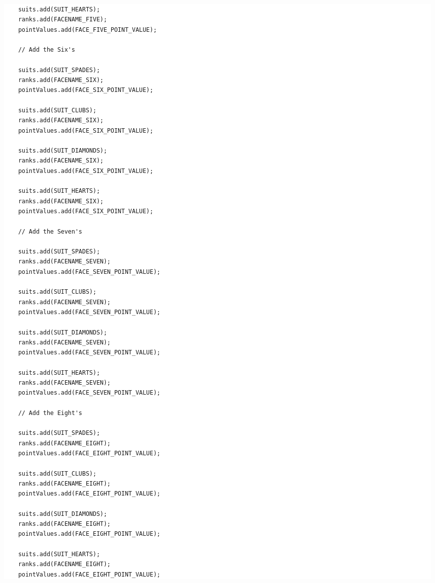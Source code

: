 		suits.add(SUIT_HEARTS);
		ranks.add(FACENAME_FIVE);
		pointValues.add(FACE_FIVE_POINT_VALUE);

		// Add the Six's

		suits.add(SUIT_SPADES);
		ranks.add(FACENAME_SIX);
		pointValues.add(FACE_SIX_POINT_VALUE);

		suits.add(SUIT_CLUBS);
		ranks.add(FACENAME_SIX);
		pointValues.add(FACE_SIX_POINT_VALUE);

		suits.add(SUIT_DIAMONDS);
		ranks.add(FACENAME_SIX);
		pointValues.add(FACE_SIX_POINT_VALUE);

		suits.add(SUIT_HEARTS);
		ranks.add(FACENAME_SIX);
		pointValues.add(FACE_SIX_POINT_VALUE);

		// Add the Seven's

		suits.add(SUIT_SPADES);
		ranks.add(FACENAME_SEVEN);
		pointValues.add(FACE_SEVEN_POINT_VALUE);

		suits.add(SUIT_CLUBS);
		ranks.add(FACENAME_SEVEN);
		pointValues.add(FACE_SEVEN_POINT_VALUE);

		suits.add(SUIT_DIAMONDS);
		ranks.add(FACENAME_SEVEN);
		pointValues.add(FACE_SEVEN_POINT_VALUE);

		suits.add(SUIT_HEARTS);
		ranks.add(FACENAME_SEVEN);
		pointValues.add(FACE_SEVEN_POINT_VALUE);

		// Add the Eight's

		suits.add(SUIT_SPADES);
		ranks.add(FACENAME_EIGHT);
		pointValues.add(FACE_EIGHT_POINT_VALUE);

		suits.add(SUIT_CLUBS);
		ranks.add(FACENAME_EIGHT);
		pointValues.add(FACE_EIGHT_POINT_VALUE);

		suits.add(SUIT_DIAMONDS);
		ranks.add(FACENAME_EIGHT);
		pointValues.add(FACE_EIGHT_POINT_VALUE);

		suits.add(SUIT_HEARTS);
		ranks.add(FACENAME_EIGHT);
		pointValues.add(FACE_EIGHT_POINT_VALUE);
